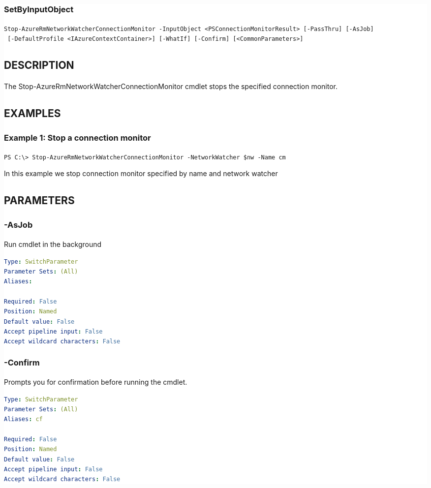 ### SetByInputObject
```
Stop-AzureRmNetworkWatcherConnectionMonitor -InputObject <PSConnectionMonitorResult> [-PassThru] [-AsJob]
 [-DefaultProfile <IAzureContextContainer>] [-WhatIf] [-Confirm] [<CommonParameters>]
```

## DESCRIPTION
The Stop-AzureRmNetworkWatcherConnectionMonitor cmdlet stops the specified connection monitor.

## EXAMPLES

### Example 1: Stop a connection monitor
```
PS C:\> Stop-AzureRmNetworkWatcherConnectionMonitor -NetworkWatcher $nw -Name cm
```

In this example we stop connection monitor specified by name and network watcher

## PARAMETERS

### -AsJob
Run cmdlet in the background

```yaml
Type: SwitchParameter
Parameter Sets: (All)
Aliases:

Required: False
Position: Named
Default value: False
Accept pipeline input: False
Accept wildcard characters: False
```

### -Confirm
Prompts you for confirmation before running the cmdlet.

```yaml
Type: SwitchParameter
Parameter Sets: (All)
Aliases: cf

Required: False
Position: Named
Default value: False
Accept pipeline input: False
Accept wildcard characters: False
```
